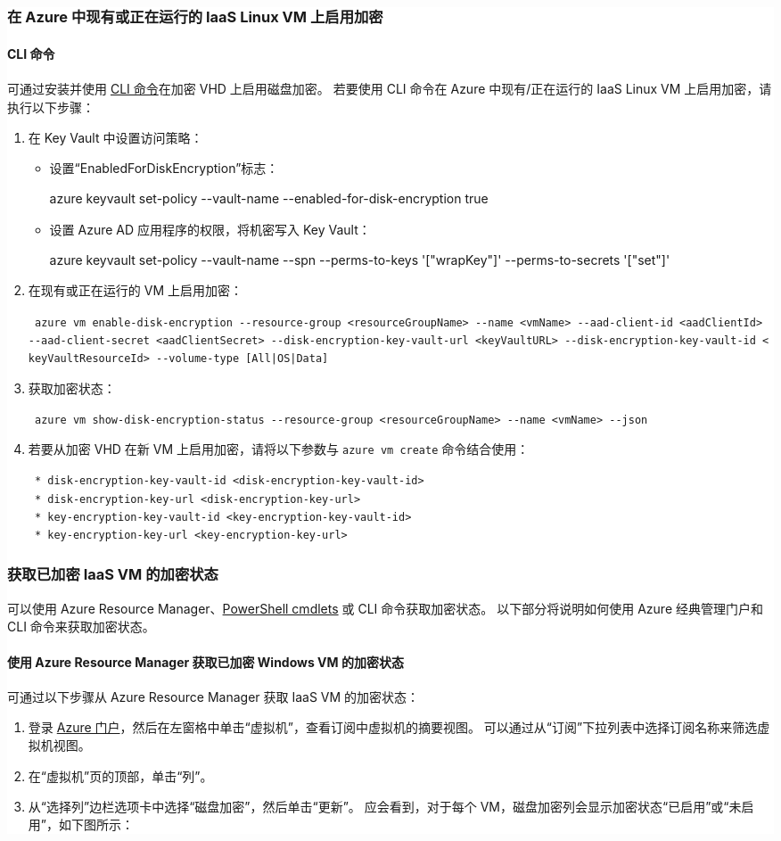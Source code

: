 
### <a name="enable-encryption-on-an-existing-or-running-iaas-linux-vm-in-azure"></a>在 Azure 中现有或正在运行的 IaaS Linux VM 上启用加密
#### <a name="cli-commands"></a>CLI 命令
可通过安装并使用 [CLI 命令](/documentation/articles/cli-install-nodejs/)在加密 VHD 上启用磁盘加密。 若要使用 CLI 命令在 Azure 中现有/正在运行的 IaaS Linux VM 上启用加密，请执行以下步骤：

1. 在 Key Vault 中设置访问策略：

    * 设置“EnabledForDiskEncryption”标志：

        azure keyvault set-policy --vault-name <keyVaultName> --enabled-for-disk-encryption true
    
    * 设置 Azure AD 应用程序的权限，将机密写入 Key Vault：

        azure keyvault set-policy --vault-name <keyVaultName> --spn <aadClientID> --perms-to-keys '["wrapKey"]' --perms-to-secrets '["set"]'

2. 在现有或正在运行的 VM 上启用加密：

        azure vm enable-disk-encryption --resource-group <resourceGroupName> --name <vmName> --aad-client-id <aadClientId> --aad-client-secret <aadClientSecret> --disk-encryption-key-vault-url <keyVaultURL> --disk-encryption-key-vault-id <keyVaultResourceId> --volume-type [All|OS|Data]

3. 获取加密状态：

        azure vm show-disk-encryption-status --resource-group <resourceGroupName> --name <vmName> --json

4. 若要从加密 VHD 在新 VM 上启用加密，请将以下参数与 `azure vm create` 命令结合使用：

        * disk-encryption-key-vault-id <disk-encryption-key-vault-id>
        * disk-encryption-key-url <disk-encryption-key-url>
        * key-encryption-key-vault-id <key-encryption-key-vault-id>
        * key-encryption-key-url <key-encryption-key-url>


### <a name="get-the-encryption-status-of-an-encrypted-iaas-vm"></a>获取已加密 IaaS VM 的加密状态
可以使用 Azure Resource Manager、[PowerShell cmdlets](https://docs.microsoft.com/powershell/azure/overview) 或 CLI 命令获取加密状态。 以下部分将说明如何使用 Azure 经典管理门户和 CLI 命令来获取加密状态。

#### <a name="get-the-encryption-status-of-an-encrypted-windows-vm-by-using-azure-resource-manager"></a>使用 Azure Resource Manager 获取已加密 Windows VM 的加密状态
可通过以下步骤从 Azure Resource Manager 获取 IaaS VM 的加密状态：

1. 登录 [Azure 门户](https://portal.azure.cn/)，然后在左窗格中单击“虚拟机”，查看订阅中虚拟机的摘要视图。 可以通过从“订阅”下拉列表中选择订阅名称来筛选虚拟机视图。

2. 在“虚拟机”页的顶部，单击“列”。

3. 从“选择列”边栏选项卡中选择“磁盘加密”，然后单击“更新”。 应会看到，对于每个 VM，磁盘加密列会显示加密状态“已启用”或“未启用”，如下图所示：
